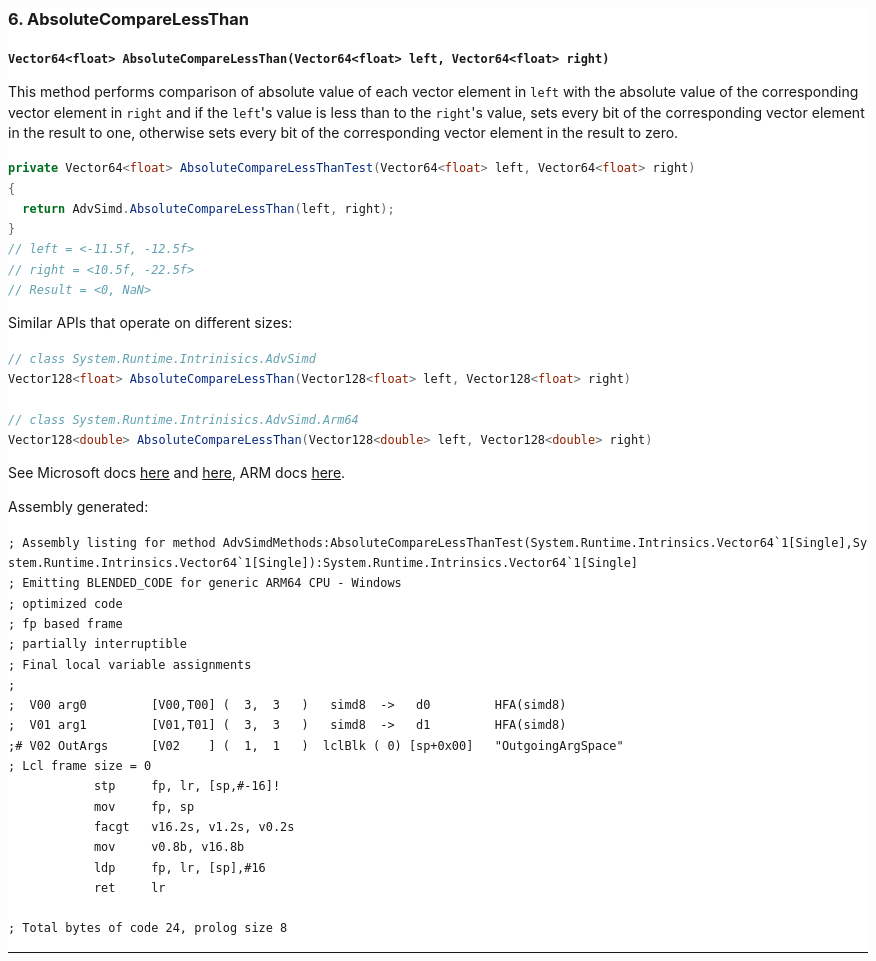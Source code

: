 ### 6. AbsoluteCompareLessThan

__`Vector64<float> AbsoluteCompareLessThan(Vector64<float> left, Vector64<float> right)`__

This method performs comparison of absolute value of each vector element in `left` with the absolute value of the corresponding vector element in `right` and if the `left`'s value is less than to the `right`'s value, sets every bit of the corresponding vector element in the  result to one, otherwise sets every bit of the corresponding vector element in the result to zero.

```csharp
private Vector64<float> AbsoluteCompareLessThanTest(Vector64<float> left, Vector64<float> right)
{
  return AdvSimd.AbsoluteCompareLessThan(left, right);
}
// left = <-11.5f, -12.5f>
// right = <10.5f, -22.5f>
// Result = <0, NaN>

```

Similar APIs that operate on different sizes:

```csharp
// class System.Runtime.Intrinisics.AdvSimd
Vector128<float> AbsoluteCompareLessThan(Vector128<float> left, Vector128<float> right)

// class System.Runtime.Intrinisics.AdvSimd.Arm64
Vector128<double> AbsoluteCompareLessThan(Vector128<double> left, Vector128<double> right)
```


See Microsoft docs [here](https://docs.microsoft.com/en-us/dotNet/api/system.runtime.intrinsics.arm.advsimd.absolutecomparelessthan?view=net-5.0) and [here](https://docs.microsoft.com/en-us/dotNet/api/system.runtime.intrinsics.arm.advsimd.arm64.absolutecomparelessthan?view=net-5.0), ARM docs [here](https://developer.arm.com/architectures/instruction-sets/simd-isas/neon/intrinsics?search=vcalt_f32).

Assembly generated:

```armasm
; Assembly listing for method AdvSimdMethods:AbsoluteCompareLessThanTest(System.Runtime.Intrinsics.Vector64`1[Single],System.Runtime.Intrinsics.Vector64`1[Single]):System.Runtime.Intrinsics.Vector64`1[Single]
; Emitting BLENDED_CODE for generic ARM64 CPU - Windows
; optimized code
; fp based frame
; partially interruptible
; Final local variable assignments
;
;  V00 arg0         [V00,T00] (  3,  3   )   simd8  ->   d0         HFA(simd8) 
;  V01 arg1         [V01,T01] (  3,  3   )   simd8  ->   d1         HFA(simd8) 
;# V02 OutArgs      [V02    ] (  1,  1   )  lclBlk ( 0) [sp+0x00]   "OutgoingArgSpace"
; Lcl frame size = 0
            stp     fp, lr, [sp,#-16]!
            mov     fp, sp
            facgt   v16.2s, v1.2s, v0.2s
            mov     v0.8b, v16.8b
            ldp     fp, lr, [sp],#16
            ret     lr

; Total bytes of code 24, prolog size 8
```
------------------------------------------------
